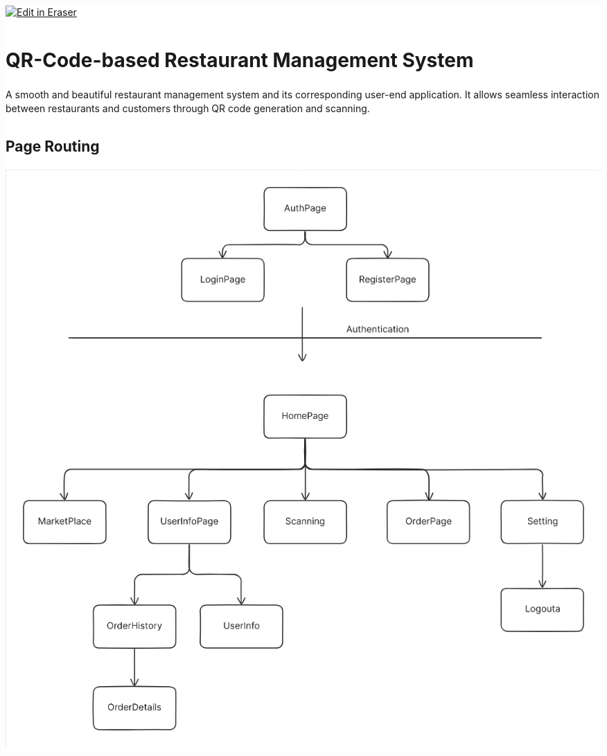 <p><a target="_blank" href="https://app.eraser.io/workspace/AigNiebzaGseXOp8kJl5" id="edit-in-eraser-github-link"><img alt="Edit in Eraser" src="https://firebasestorage.googleapis.com/v0/b/second-petal-295822.appspot.com/o/images%2Fgithub%2FOpen%20in%20Eraser.svg?alt=media&amp;token=968381c8-a7e7-472a-8ed6-4a6626da5501"></a></p>

# QR-Code-based Restaurant Management System
A smooth and beautiful restaurant management system and its corresponding user-end application. It allows seamless interaction between restaurants and customers through QR code generation and scanning.

## Page Routing
![Page Routing](/.eraser/AigNiebzaGseXOp8kJl5___QjTTplX1cbcushxynzDRthwIza33___---figure---43Jf3RQuIQKaJZ6nLSMkx---figure---VKAnFJgMawz54PYbcsVa-A.png "Page Routing")
